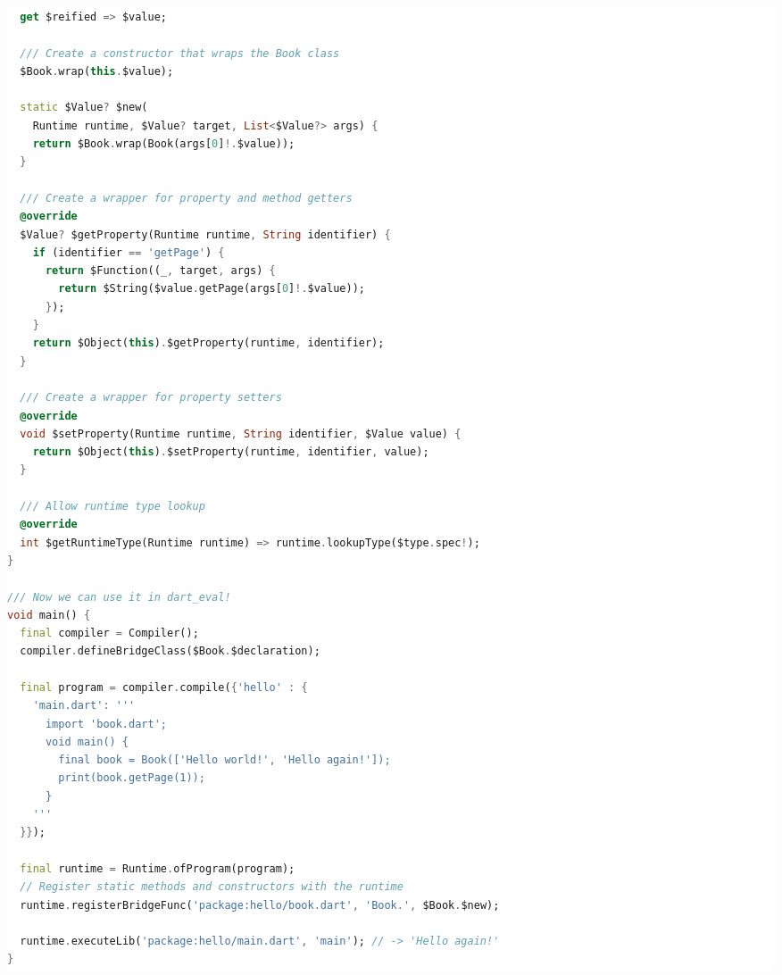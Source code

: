 ```dart
  get $reified => $value;
  
  /// Create a constructor that wraps the Book class
  $Book.wrap(this.$value);
  
  static $Value? $new(
    Runtime runtime, $Value? target, List<$Value?> args) {
    return $Book.wrap(Book(args[0]!.$value));
  }

  /// Create a wrapper for property and method getters
  @override
  $Value? $getProperty(Runtime runtime, String identifier) {
    if (identifier == 'getPage') {
      return $Function((_, target, args) {
        return $String($value.getPage(args[0]!.$value));
      });
    }
    return $Object(this).$getProperty(runtime, identifier);
  }

  /// Create a wrapper for property setters
  @override
  void $setProperty(Runtime runtime, String identifier, $Value value) {
    return $Object(this).$setProperty(runtime, identifier, value);
  }

  /// Allow runtime type lookup
  @override
  int $getRuntimeType(Runtime runtime) => runtime.lookupType($type.spec!);
}

/// Now we can use it in dart_eval!
void main() {
  final compiler = Compiler();
  compiler.defineBridgeClass($Book.$declaration);
  
  final program = compiler.compile({'hello' : { 
    'main.dart': '''
      import 'book.dart';
      void main() {
        final book = Book(['Hello world!', 'Hello again!']);
        print(book.getPage(1));
      }
    '''
  }});

  final runtime = Runtime.ofProgram(program);
  // Register static methods and constructors with the runtime
  runtime.registerBridgeFunc('package:hello/book.dart', 'Book.', $Book.$new);

  runtime.executeLib('package:hello/main.dart', 'main'); // -> 'Hello again!'
}
```


[tracker]: https://github.com/ethanblake4/dart_eval/issues
[discussion]: https://github.com/ethanblake4/dart_eval/discussions